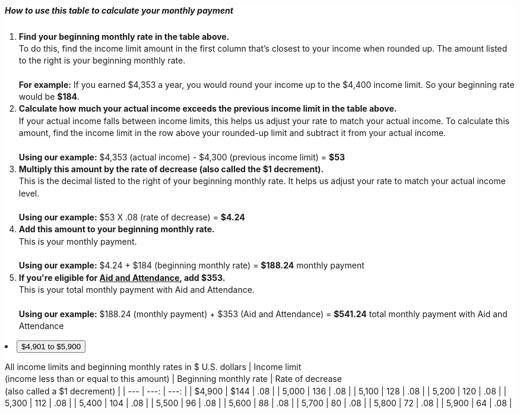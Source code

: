 <h5>How to use this table to calculate your monthly payment</h5>

<ol class="process">
  <li class="process-step list-one"><strong>Find your beginning monthly rate in the table above.</strong> <br> To do this, find the income limit amount in the first column that’s closest to your income when rounded up. The amount listed to the right is your beginning monthly rate. <br><br><strong>For example:</strong> If you earned $4,353 a year, you would round your income up to the $4,400 income limit. So your beginning rate would be <strong>$184</strong>.</li>
  <li class="process-step list-two"><strong>Calculate how much your actual income exceeds the previous income limit in the table above.</strong> <br> If your actual income falls between income limits, this helps us adjust your rate to match your actual income. To calculate this amount, find the income limit in the row above your rounded-up limit and subtract it from your actual income.<br><br><strong>Using our example:</strong> $4,353 (actual income) - $4,300 (previous income limit) = <strong>$53</strong></li>
  <li class="process-step list-three"><strong>Multiply this amount by the rate of decrease (also called the $1 decrement).</strong> <br> This is the decimal listed to the right of your beginning monthly rate. It helps us adjust your rate to match your actual income level.<br><br><strong>Using our example:</strong> $53 X .08 (rate of decrease) = <strong>$4.24</strong></li>
  <li class="process-step list-four"><strong>Add this amount to your beginning monthly rate.</strong><br>This is your monthly payment.<br><br><strong>Using our example:</strong> $4.24 + $184 (beginning monthly rate) = <strong>$188.24</strong> monthly payment</li>
   <li class="process-step list-five"><strong>If you're eligible for <a href="/pension/aid-attendance-housebound/">Aid and Attendance</a>, add $353.</strong><br> This is your total monthly payment with Aid and Attendance.<br><br><strong>Using our example:</strong> $188.24 (monthly payment) + $353 (Aid and Attendance) = <strong>$541.24</strong> total monthly payment with Aid and Attendance</li>
   </ol>

</div>
</li>
<li>
<button class="usa-button-unstyled usa-accordion-button" aria-controls="income-5000-2">$4,901 to $5,900</button>
<div id="income-5000-2" class="usa-accordion-content">

All income limits and beginning monthly rates in $ U.S. dollars
| Income limit <br> (income less than or equal to this amount) | Beginning monthly rate | Rate of decrease <br> (also called a $1 decrement) |
| --- | ---: | ---: |
| $4,900	| $144	| .08 |
| 5,000	| 136	| .08 |
| 5,100	| 128	| .08 |
| 5,200	| 120	| .08 |
| 5,300	| 112	| .08 |
| 5,400	| 104	| .08 |
| 5,500	| 96	| .08 |
| 5,600	| 88	| .08 |
| 5,700	| 80	| .08 |
| 5,800	| 72	| .08 |
| 5,900	| 64	| .08 |
